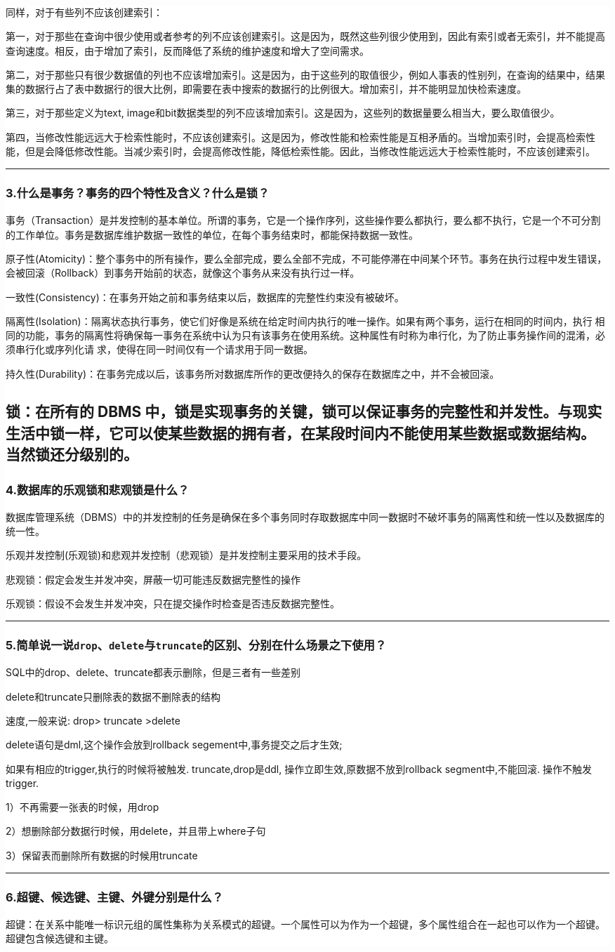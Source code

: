 同样，对于有些列不应该创建索引：

第一，对于那些在查询中很少使用或者参考的列不应该创建索引。这是因为，既然这些列很少使用到，因此有索引或者无索引，并不能提高查询速度。相反，由于增加了索引，反而降低了系统的维护速度和增大了空间需求。

第二，对于那些只有很少数据值的列也不应该增加索引。这是因为，由于这些列的取值很少，例如人事表的性别列，在查询的结果中，结果集的数据行占了表中数据行的很大比例，即需要在表中搜索的数据行的比例很大。增加索引，并不能明显加快检索速度。

第三，对于那些定义为text, image和bit数据类型的列不应该增加索引。这是因为，这些列的数据量要么相当大，要么取值很少。

第四，当修改性能远远大于检索性能时，不应该创建索引。这是因为，修改性能和检索性能是互相矛盾的。当增加索引时，会提高检索性能，但是会降低修改性能。当减少索引时，会提高修改性能，降低检索性能。因此，当修改性能远远大于检索性能时，不应该创建索引。

---
### 3.什么是事务？事务的四个特性及含义？什么是锁？
事务（Transaction）是并发控制的基本单位。所谓的事务，它是一个操作序列，这些操作要么都执行，要么都不执行，它是一个不可分割的工作单位。事务是数据库维护数据一致性的单位，在每个事务结束时，都能保持数据一致性。

原子性(Atomicity)：整个事务中的所有操作，要么全部完成，要么全部不完成，不可能停滞在中间某个环节。事务在执行过程中发生错误，会被回滚（Rollback）到事务开始前的状态，就像这个事务从来没有执行过一样。

一致性(Consistency)：在事务开始之前和事务结束以后，数据库的完整性约束没有被破坏。

隔离性(Isolation)：隔离状态执行事务，使它们好像是系统在给定时间内执行的唯一操作。如果有两个事务，运行在相同的时间内，执行 相同的功能，事务的隔离性将确保每一事务在系统中认为只有该事务在使用系统。这种属性有时称为串行化，为了防止事务操作间的混淆，必须串行化或序列化请 求，使得在同一时间仅有一个请求用于同一数据。

持久性(Durability)：在事务完成以后，该事务所对数据库所作的更改便持久的保存在数据库之中，并不会被回滚。

锁：在所有的 DBMS 中，锁是实现事务的关键，锁可以保证事务的完整性和并发性。与现实生活中锁一样，它可以使某些数据的拥有者，在某段时间内不能使用某些数据或数据结构。当然锁还分级别的。
---
### 4.数据库的乐观锁和悲观锁是什么？
数据库管理系统（DBMS）中的并发控制的任务是确保在多个事务同时存取数据库中同一数据时不破坏事务的隔离性和统一性以及数据库的统一性。

乐观并发控制(乐观锁)和悲观并发控制（悲观锁）是并发控制主要采用的技术手段。

悲观锁：假定会发生并发冲突，屏蔽一切可能违反数据完整性的操作

乐观锁：假设不会发生并发冲突，只在提交操作时检查是否违反数据完整性。

---
### 5.简单说一说`drop`、`delete`与`truncate`的区别、分别在什么场景之下使用？
SQL中的drop、delete、truncate都表示删除，但是三者有一些差别

delete和truncate只删除表的数据不删除表的结构

速度,一般来说: drop> truncate >delete 

delete语句是dml,这个操作会放到rollback segement中,事务提交之后才生效;

如果有相应的trigger,执行的时候将被触发. truncate,drop是ddl, 操作立即生效,原数据不放到rollback segment中,不能回滚. 操作不触发trigger. 

1）不再需要一张表的时候，用drop

2）想删除部分数据行时候，用delete，并且带上where子句

3）保留表而删除所有数据的时候用truncate

---
### 6.超键、候选键、主键、外键分别是什么？
超键：在关系中能唯一标识元组的属性集称为关系模式的超键。一个属性可以为作为一个超键，多个属性组合在一起也可以作为一个超键。超键包含候选键和主键。
